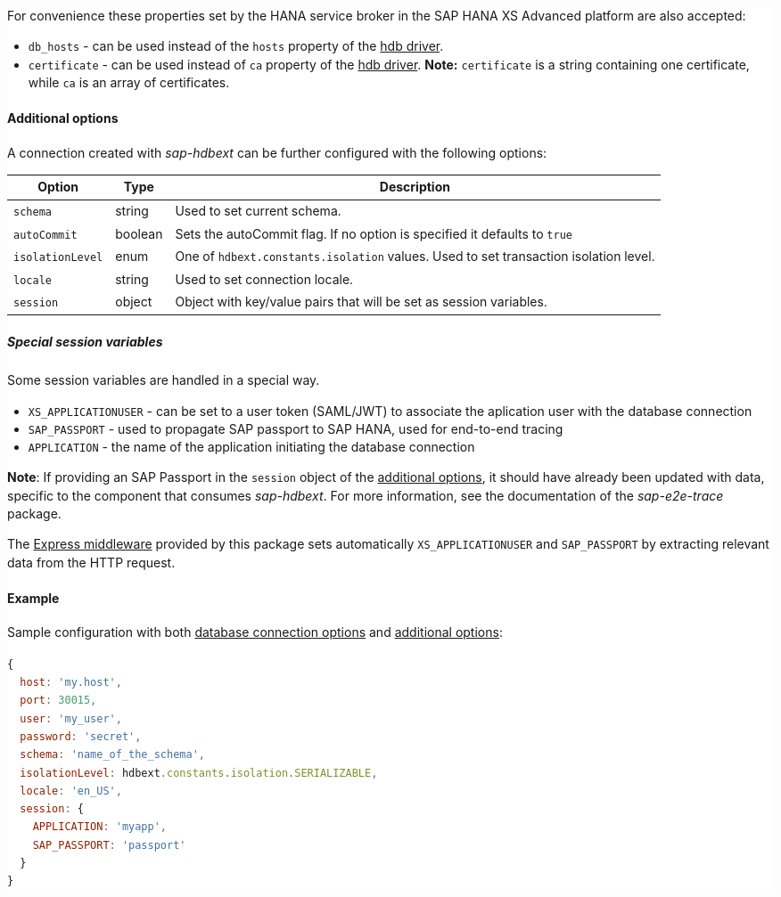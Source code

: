 For convenience these properties set by the HANA service broker in the SAP HANA XS Advanced platform are also accepted:
* `db_hosts` - can be used instead of the `hosts` property of the [hdb driver][5].
* `certificate` - can be used instead of `ca` property of the [hdb driver][6].
__Note:__ `certificate` is a string containing one certificate, while `ca` is an array of certificates.

#### Additional options

A connection created with *sap-hdbext* can be further configured with the following options:

Option | Type | Description
-------- | ---- | -----------
`schema` | string | Used to set current schema.
`autoCommit` | boolean | Sets the autoCommit flag. If no option is specified it defaults to `true`
`isolationLevel` | enum | One of `hdbext.constants.isolation` values. Used to set transaction isolation level.
`locale` | string | Used to set connection locale.
`session` | object | Object with key/value pairs that will be set as session variables.

##### Special session variables

Some session variables are handled in a special way.

* `XS_APPLICATIONUSER` - can be set to a user token (SAML/JWT) to associate the aplication user with the database connection
* `SAP_PASSPORT` - used to propagate SAP passport to SAP HANA, used for end-to-end tracing
* `APPLICATION` - the name of the application initiating the database connection

**Note**: If providing an SAP Passport in the `session` object of the [additional options](#additional-options),
it should have already been updated with data, specific to the component that consumes *sap-hdbext*.
For more information, see the documentation of the *sap-e2e-trace* package.

The [Express middleware](#express-middleware) provided by this package sets automatically
`XS_APPLICATIONUSER` and `SAP_PASSPORT` by extracting relevant data from the HTTP request.

#### Example

Sample configuration with both [database connection options](#database-connection-options) and [additional options](#additional-options):

```js
{
  host: 'my.host',
  port: 30015,
  user: 'my_user',
  password: 'secret',
  schema: 'name_of_the_schema',
  isolationLevel: hdbext.constants.isolation.SERIALIZABLE,
  locale: 'en_US',
  session: {
    APPLICATION: 'myapp',
    SAP_PASSPORT: 'passport'
  }
}
```


[1]: https://github.com/coopernurse/node-pool
[2]: http://expressjs.com/guide/using-middleware.html
[3]: http://expressjs.com/
[4]: https://www.npmjs.com/package/hdb
[5]: https://www.npmjs.com/package/hdb#establish-a-database-connection
[6]: https://www.npmjs.com/package/hdb#encrypted-network-communication